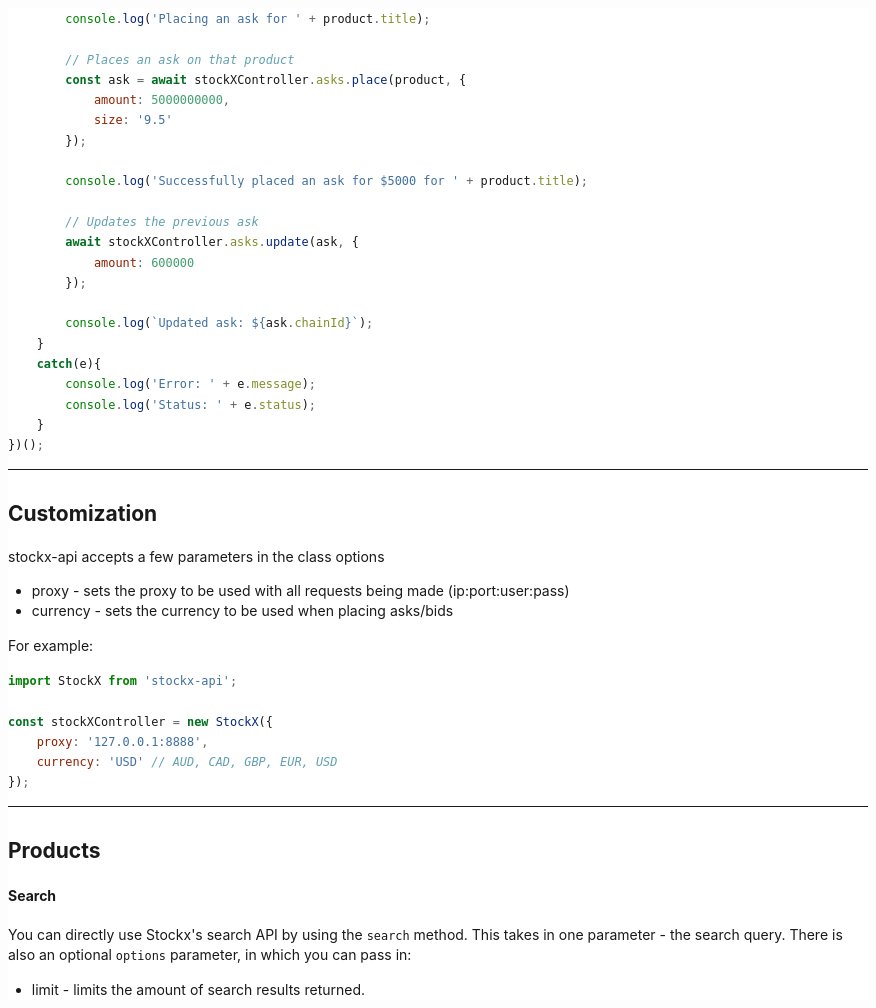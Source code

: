 ```js
        console.log('Placing an ask for ' + product.title);

        // Places an ask on that product
        const ask = await stockXController.asks.place(product, {
            amount: 5000000000, 
            size: '9.5'
        });
        
        console.log('Successfully placed an ask for $5000 for ' + product.title);
        
        // Updates the previous ask
        await stockXController.asks.update(ask, {
            amount: 600000
        });
        
        console.log(`Updated ask: ${ask.chainId}`);
    }
    catch(e){
        console.log('Error: ' + e.message);
        console.log('Status: ' + e.status);
    }
})();
```

------

## Customization
stockx-api accepts a few parameters in the class options
* proxy - sets the proxy to be used with all requests being made (ip:port:user:pass)
* currency - sets the currency to be used when placing asks/bids

For example:
```js
import StockX from 'stockx-api';

const stockXController = new StockX({
    proxy: '127.0.0.1:8888',
    currency: 'USD' // AUD, CAD, GBP, EUR, USD
});
```

------

## Products

#### Search
You can directly use Stockx's search API by using the `search` method. This takes in one parameter - the search query.
There is also an optional `options` parameter, in which you can pass in:
* limit - limits the amount of search results returned.
